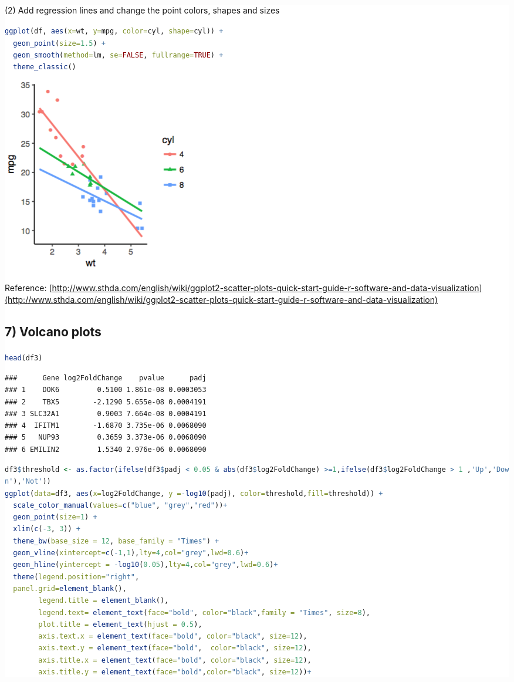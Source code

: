 (2) Add regression lines and change the point colors, shapes and sizes

```r
ggplot(df, aes(x=wt, y=mpg, color=cyl, shape=cyl)) +
  geom_point(size=1.5) + 
  geom_smooth(method=lm, se=FALSE, fullrange=TRUE) +
  theme_classic()
```

![](../../.gitbook/assets/6.2.customized_scatterplot.png)

Reference: [http://www.sthda.com/english/wiki/ggplot2-scatter-plots-quick-start-guide-r-software-and-data-visualization](http://www.sthda.com/english/wiki/ggplot2-scatter-plots-quick-start-guide-r-software-and-data-visualization)

## 7\) Volcano plots <a id="volcano-plot"></a>

```r
head(df3)
```

```text
###      Gene log2FoldChange    pvalue      padj
### 1    DOK6         0.5100 1.861e-08 0.0003053
### 2    TBX5        -2.1290 5.655e-08 0.0004191
### 3 SLC32A1         0.9003 7.664e-08 0.0004191
### 4  IFITM1        -1.6870 3.735e-06 0.0068090
### 5   NUP93         0.3659 3.373e-06 0.0068090
### 6 EMILIN2         1.5340 2.976e-06 0.0068090
```

```r
df3$threshold <- as.factor(ifelse(df3$padj < 0.05 & abs(df3$log2FoldChange) >=1,ifelse(df3$log2FoldChange > 1 ,'Up','Down'),'Not'))
ggplot(data=df3, aes(x=log2FoldChange, y =-log10(padj), color=threshold,fill=threshold)) +
  scale_color_manual(values=c("blue", "grey","red"))+
  geom_point(size=1) +
  xlim(c(-3, 3)) +
  theme_bw(base_size = 12, base_family = "Times") +
  geom_vline(xintercept=c(-1,1),lty=4,col="grey",lwd=0.6)+
  geom_hline(yintercept = -log10(0.05),lty=4,col="grey",lwd=0.6)+
  theme(legend.position="right",
  panel.grid=element_blank(),
        legend.title = element_blank(),
        legend.text= element_text(face="bold", color="black",family = "Times", size=8),
        plot.title = element_text(hjust = 0.5),
        axis.text.x = element_text(face="bold", color="black", size=12),
        axis.text.y = element_text(face="bold",  color="black", size=12),
        axis.title.x = element_text(face="bold", color="black", size=12),
        axis.title.y = element_text(face="bold",color="black", size=12))+
```